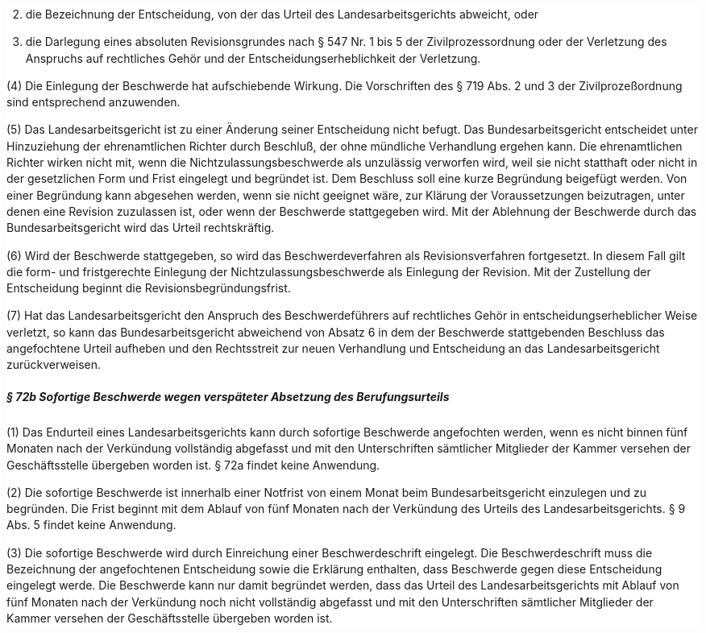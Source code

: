 
2.  die Bezeichnung der Entscheidung, von der das Urteil des
    Landesarbeitsgerichts abweicht, oder


3.  die Darlegung eines absoluten Revisionsgrundes nach § 547 Nr. 1 bis 5
    der Zivilprozessordnung oder der Verletzung des Anspruchs auf
    rechtliches Gehör und der Entscheidungserheblichkeit der Verletzung.




(4) Die Einlegung der Beschwerde hat aufschiebende Wirkung. Die
Vorschriften des § 719 Abs. 2 und 3 der Zivilprozeßordnung sind
entsprechend anzuwenden.

(5) Das Landesarbeitsgericht ist zu einer Änderung seiner Entscheidung
nicht befugt. Das Bundesarbeitsgericht entscheidet unter Hinzuziehung
der ehrenamtlichen Richter durch Beschluß, der ohne mündliche
Verhandlung ergehen kann. Die ehrenamtlichen Richter wirken nicht mit,
wenn die Nichtzulassungsbeschwerde als unzulässig verworfen wird, weil
sie nicht statthaft oder nicht in der gesetzlichen Form und Frist
eingelegt und begründet ist. Dem Beschluss soll eine kurze Begründung
beigefügt werden. Von einer Begründung kann abgesehen werden, wenn sie
nicht geeignet wäre, zur Klärung der Voraussetzungen beizutragen,
unter denen eine Revision zuzulassen ist, oder wenn der Beschwerde
stattgegeben wird. Mit der Ablehnung der Beschwerde durch das
Bundesarbeitsgericht wird das Urteil rechtskräftig.

(6) Wird der Beschwerde stattgegeben, so wird das Beschwerdeverfahren
als Revisionsverfahren fortgesetzt. In diesem Fall gilt die form- und
fristgerechte Einlegung der Nichtzulassungsbeschwerde als Einlegung
der Revision. Mit der Zustellung der Entscheidung beginnt die
Revisionsbegründungsfrist.

(7) Hat das Landesarbeitsgericht den Anspruch des Beschwerdeführers
auf rechtliches Gehör in entscheidungserheblicher Weise verletzt, so
kann das Bundesarbeitsgericht abweichend von Absatz 6 in dem der
Beschwerde stattgebenden Beschluss das angefochtene Urteil aufheben
und den Rechtsstreit zur neuen Verhandlung und Entscheidung an das
Landesarbeitsgericht zurückverweisen.


##### § 72b Sofortige Beschwerde wegen verspäteter Absetzung des Berufungsurteils

(1) Das Endurteil eines Landesarbeitsgerichts kann durch sofortige
Beschwerde angefochten werden, wenn es nicht binnen fünf Monaten nach
der Verkündung vollständig abgefasst und mit den Unterschriften
sämtlicher Mitglieder der Kammer versehen der Geschäftsstelle
übergeben worden ist. § 72a findet keine Anwendung.

(2) Die sofortige Beschwerde ist innerhalb einer Notfrist von einem
Monat beim Bundesarbeitsgericht einzulegen und zu begründen. Die Frist
beginnt mit dem Ablauf von fünf Monaten nach der Verkündung des
Urteils des Landesarbeitsgerichts. § 9 Abs. 5 findet keine Anwendung.

(3) Die sofortige Beschwerde wird durch Einreichung einer
Beschwerdeschrift eingelegt. Die Beschwerdeschrift muss die
Bezeichnung der angefochtenen Entscheidung sowie die Erklärung
enthalten, dass Beschwerde gegen diese Entscheidung eingelegt werde.
Die Beschwerde kann nur damit begründet werden, dass das Urteil des
Landesarbeitsgerichts mit Ablauf von fünf Monaten nach der Verkündung
noch nicht vollständig abgefasst und mit den Unterschriften sämtlicher
Mitglieder der Kammer versehen der Geschäftsstelle übergeben worden
ist.
